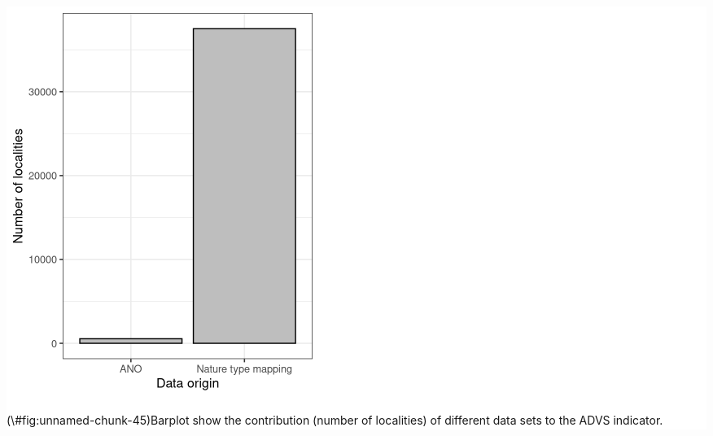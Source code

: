 <img src="slitasje_files/figure-html/unnamed-chunk-45-1.png" alt="Barplot show the contribution (number of localities) of different data sets to the ADVS indicator." width="384" />
<p class="caption">(\#fig:unnamed-chunk-45)Barplot show the contribution (number of localities) of different data sets to the ADVS indicator.</p>
</div>
